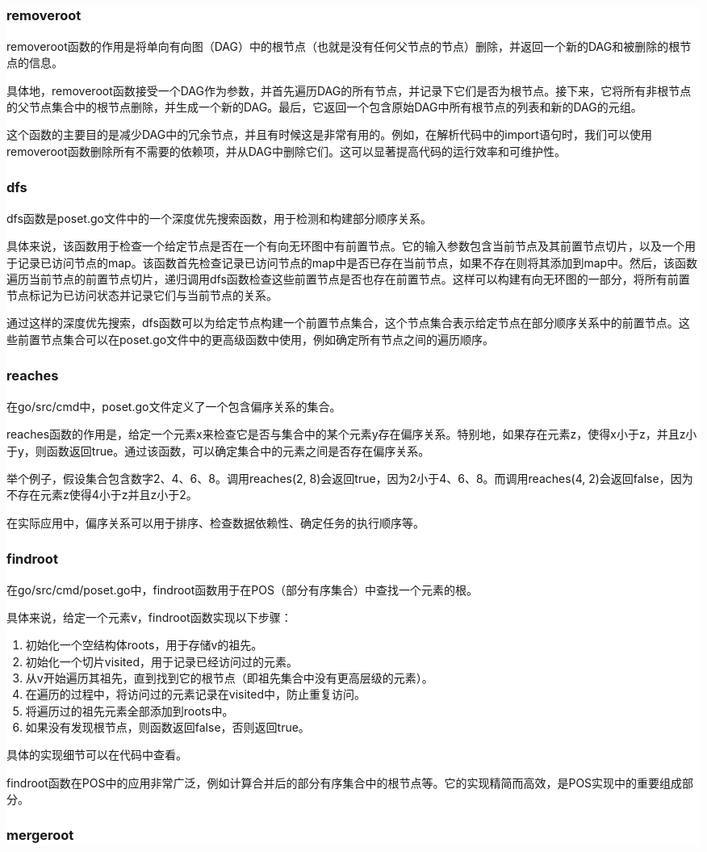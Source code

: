 

### removeroot

removeroot函数的作用是将单向有向图（DAG）中的根节点（也就是没有任何父节点的节点）删除，并返回一个新的DAG和被删除的根节点的信息。

具体地，removeroot函数接受一个DAG作为参数，并首先遍历DAG的所有节点，并记录下它们是否为根节点。接下来，它将所有非根节点的父节点集合中的根节点删除，并生成一个新的DAG。最后，它返回一个包含原始DAG中所有根节点的列表和新的DAG的元组。

这个函数的主要目的是减少DAG中的冗余节点，并且有时候这是非常有用的。例如，在解析代码中的import语句时，我们可以使用removeroot函数删除所有不需要的依赖项，并从DAG中删除它们。这可以显著提高代码的运行效率和可维护性。



### dfs

dfs函数是poset.go文件中的一个深度优先搜索函数，用于检测和构建部分顺序关系。

具体来说，该函数用于检查一个给定节点是否在一个有向无环图中有前置节点。它的输入参数包含当前节点及其前置节点切片，以及一个用于记录已访问节点的map。该函数首先检查记录已访问节点的map中是否已存在当前节点，如果不存在则将其添加到map中。然后，该函数遍历当前节点的前置节点切片，递归调用dfs函数检查这些前置节点是否也存在前置节点。这样可以构建有向无环图的一部分，将所有前置节点标记为已访问状态并记录它们与当前节点的关系。

通过这样的深度优先搜索，dfs函数可以为给定节点构建一个前置节点集合，这个节点集合表示给定节点在部分顺序关系中的前置节点。这些前置节点集合可以在poset.go文件中的更高级函数中使用，例如确定所有节点之间的遍历顺序。



### reaches

在go/src/cmd中，poset.go文件定义了一个包含偏序关系的集合。

reaches函数的作用是，给定一个元素x来检查它是否与集合中的某个元素y存在偏序关系。特别地，如果存在元素z，使得x小于z，并且z小于y，则函数返回true。通过该函数，可以确定集合中的元素之间是否存在偏序关系。

举个例子，假设集合包含数字2、4、6、8。调用reaches(2, 8)会返回true，因为2小于4、6、8。而调用reaches(4, 2)会返回false，因为不存在元素z使得4小于z并且z小于2。

在实际应用中，偏序关系可以用于排序、检查数据依赖性、确定任务的执行顺序等。



### findroot

在go/src/cmd/poset.go中，findroot函数用于在POS（部分有序集合）中查找一个元素的根。

具体来说，给定一个元素v，findroot函数实现以下步骤：

1. 初始化一个空结构体roots，用于存储v的祖先。
2. 初始化一个切片visited，用于记录已经访问过的元素。
3. 从v开始遍历其祖先，直到找到它的根节点（即祖先集合中没有更高层级的元素）。
4. 在遍历的过程中，将访问过的元素记录在visited中，防止重复访问。
5. 将遍历过的祖先元素全部添加到roots中。
6. 如果没有发现根节点，则函数返回false，否则返回true。

具体的实现细节可以在代码中查看。

findroot函数在POS中的应用非常广泛，例如计算合并后的部分有序集合中的根节点等。它的实现精简而高效，是POS实现中的重要组成部分。



### mergeroot
